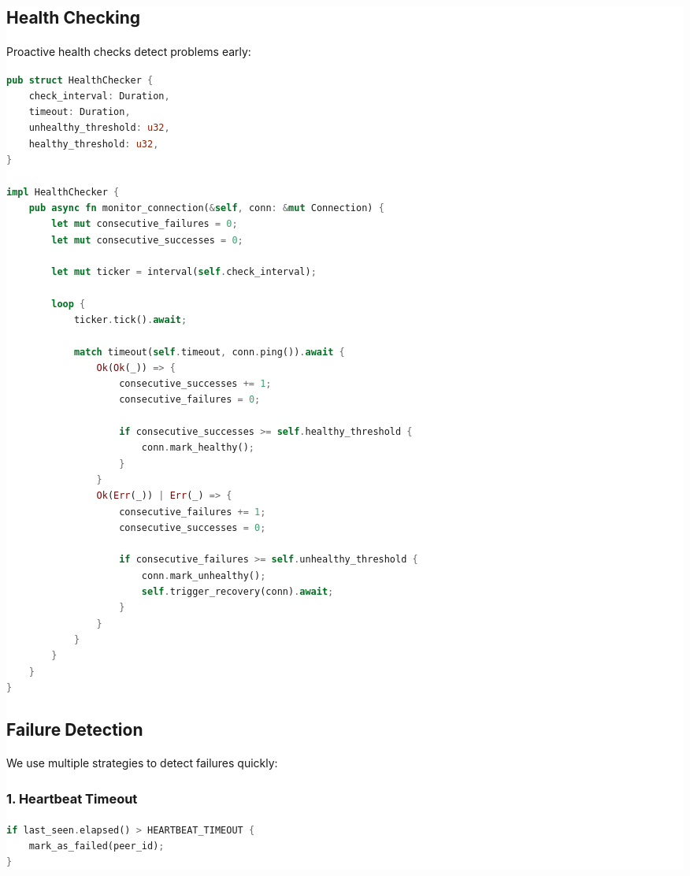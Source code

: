 ## Health Checking

Proactive health checks detect problems early:

```rust
pub struct HealthChecker {
    check_interval: Duration,
    timeout: Duration,
    unhealthy_threshold: u32,
    healthy_threshold: u32,
}

impl HealthChecker {
    pub async fn monitor_connection(&self, conn: &mut Connection) {
        let mut consecutive_failures = 0;
        let mut consecutive_successes = 0;
        
        let mut ticker = interval(self.check_interval);
        
        loop {
            ticker.tick().await;
            
            match timeout(self.timeout, conn.ping()).await {
                Ok(Ok(_)) => {
                    consecutive_successes += 1;
                    consecutive_failures = 0;
                    
                    if consecutive_successes >= self.healthy_threshold {
                        conn.mark_healthy();
                    }
                }
                Ok(Err(_)) | Err(_) => {
                    consecutive_failures += 1;
                    consecutive_successes = 0;
                    
                    if consecutive_failures >= self.unhealthy_threshold {
                        conn.mark_unhealthy();
                        self.trigger_recovery(conn).await;
                    }
                }
            }
        }
    }
}
```

## Failure Detection

We use multiple strategies to detect failures quickly:

### 1. Heartbeat Timeout
```rust
if last_seen.elapsed() > HEARTBEAT_TIMEOUT {
    mark_as_failed(peer_id);
}
```
